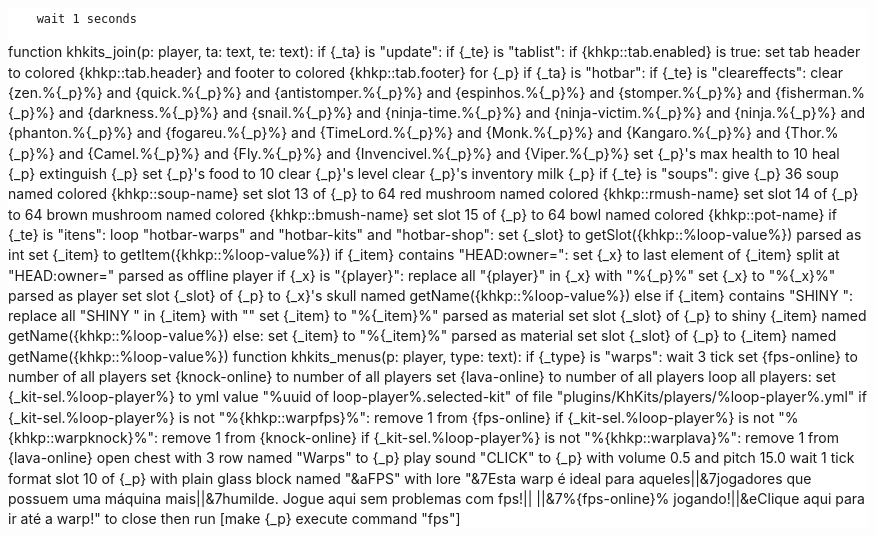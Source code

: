 		wait 1 seconds
function khkits_join(p: player, ta: text, te: text):
	if {_ta} is "update":
		if {_te} is "tablist":
			if {khkp::tab.enabled} is true:
				set tab header to colored {khkp::tab.header} and footer to colored {khkp::tab.footer} for {_p}
	if {_ta} is "hotbar":
		if {_te} is "cleareffects":
			clear {zen.%{_p}%} and {quick.%{_p}%} and {antistomper.%{_p}%} and {espinhos.%{_p}%} and {stomper.%{_p}%} and {fisherman.%{_p}%} and {darkness.%{_p}%} and {snail.%{_p}%} and {ninja-time.%{_p}%} and {ninja-victim.%{_p}%} and {ninja.%{_p}%} and {phanton.%{_p}%} and {fogareu.%{_p}%} and {TimeLord.%{_p}%} and {Monk.%{_p}%} and {Kangaro.%{_p}%} and {Thor.%{_p}%} and {Camel.%{_p}%} and {Fly.%{_p}%} and {Invencivel.%{_p}%} and {Viper.%{_p}%}
			set {_p}'s max health to 10
			heal {_p}
			extinguish {_p}
			set {_p}'s food to 10
			clear {_p}'s level
			clear {_p}'s inventory
			milk {_p}
		if {_te} is "soups":
			give {_p} 36 soup named colored {khkp::soup-name}
			set slot 13 of {_p} to 64 red mushroom named colored {khkp::rmush-name}
			set slot 14 of {_p} to 64 brown mushroom named colored {khkp::bmush-name}
			set slot 15 of {_p} to 64 bowl named colored {khkp::pot-name}
		if {_te} is "itens":
			loop "hotbar-warps" and "hotbar-kits" and "hotbar-shop":
				set {_slot} to getSlot({khkp::%loop-value%}) parsed as int
				set {_item} to getItem({khkp::%loop-value%})
				if {_item} contains "HEAD:owner=":
					set {_x} to last element of {_item} split at "HEAD:owner=" parsed as offline player
					if {_x} is "{player}":
						replace all "{player}" in {_x} with "%{_p}%"
						set {_x} to "%{_x}%" parsed as player
					set slot {_slot} of {_p} to {_x}'s skull named getName({khkp::%loop-value%})
				else if {_item} contains "SHINY ":
					replace all "SHINY " in {_item} with ""
					set {_item} to "%{_item}%" parsed as material
					set slot {_slot} of {_p} to shiny {_item} named getName({khkp::%loop-value%})
				else:
					set {_item} to "%{_item}%" parsed as material
					set slot {_slot} of {_p} to {_item} named getName({khkp::%loop-value%})
function khkits_menus(p: player, type: text):
	if {_type} is "warps":
		wait 3 tick
		set {fps-online} to number of all players
		set {knock-online} to number of all players
		set {lava-online} to number of all players
		loop all players:
			set {_kit-sel.%loop-player%} to yml value "%uuid of loop-player%.selected-kit" of file "plugins/KhKits/players/%loop-player%.yml"
			if {_kit-sel.%loop-player%} is not "%{khkp::warpfps}%":
				remove 1 from {fps-online}
			if {_kit-sel.%loop-player%} is not "%{khkp::warpknock}%":
				remove 1 from {knock-online}
			if {_kit-sel.%loop-player%} is not "%{khkp::warplava}%":
				remove 1 from {lava-online}
		open chest with 3 row named "Warps" to {_p}
		play sound "CLICK" to {_p} with volume 0.5 and pitch 15.0
		wait 1 tick
		format slot 10 of {_p} with plain glass block named "&aFPS" with lore "&7Esta warp é ideal para aqueles||&7jogadores que possuem uma máquina mais||&7humilde. Jogue aqui sem problemas com fps!|| ||&7%{fps-online}% jogando!||&eClique aqui para ir até a warp!" to close then run [make {_p} execute command "fps"]